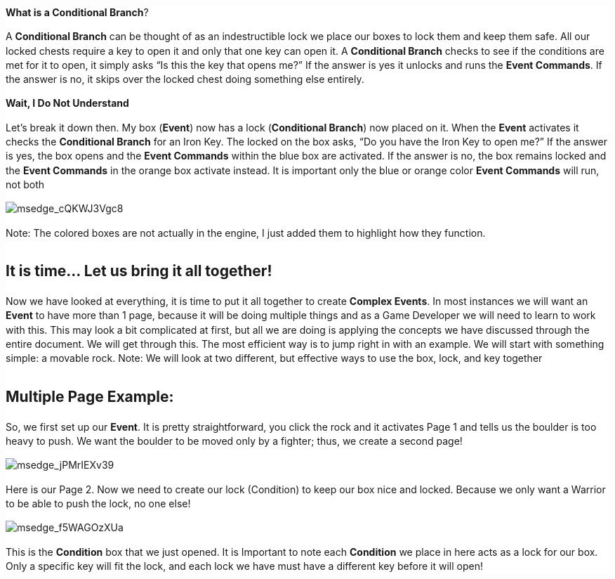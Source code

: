 **What is a Conditional Branch**?

A **Conditional Branch** can be thought of as an indestructible lock we place our boxes to lock 
them and keep them safe. All our locked chests require a key to open it and only that one key can 
open it. A **Conditional Branch** checks to see if the conditions are met for it to open, it simply 
asks “Is this the key that opens me?” If the answer is yes it unlocks and runs the **Event 
Commands**. If the answer is no, it skips over the locked chest doing something else entirely.

**Wait, I Do Not Understand**

Let’s break it down then. My box (**Event**) now has a lock (**Conditional Branch**) now placed on it.
When the **Event** activates it checks the **Conditional Branch** for an Iron Key. The locked on the 
box asks, “Do you have the Iron Key to open me?” If the answer is yes, the box opens and the 
**Event Commands** within the blue box are activated. If the answer is no, the box remains locked 
and the **Event Commands** in the orange box activate instead. It is important only the blue or 
orange color **Event Commands** will run, not both

![msedge_cQKWJ3Vgc8](https://github.com/PyroTech03/Intersect-Documentation/assets/13249558/94db678f-8843-433d-8ecc-ade5c4f0d72f)

Note: The colored boxes are not actually in the engine, I just added them to highlight how they 
function.

## It is time… Let us bring it all together!

Now we have looked at everything, it is time to put it all together to create **Complex Events**. In 
most instances we will want an **Event** to have more than 1 page, because it will be doing multiple 
things and as a Game Developer we will need to learn to work with this. This may look a bit 
complicated at first, but all we are doing is applying the concepts we have discussed through the 
entire document. We will get through this. The most efficient way is to jump right in with an 
example. We will start with something simple: a movable rock. 
Note: We will look at two different, but effective ways to use the box, lock, and key together

## Multiple Page Example:

So, we first set up our **Event**. It is pretty straightforward, you click the rock and it activates Page 
1 and tells us the boulder is too heavy to push. We want the boulder to be moved only by a 
fighter; thus, we create a second page!

![msedge_jPMrIEXv39](https://github.com/PyroTech03/Intersect-Documentation/assets/13249558/6984624b-d55c-4bba-b7a4-fc4965c0df8f)

Here is our Page 2. Now we need to create our lock (Condition) to keep our box nice and locked. 
Because we only want a Warrior to be able to push the lock, no one else!

![msedge_f5WAGOzXUa](https://github.com/PyroTech03/Intersect-Documentation/assets/13249558/f5f89e24-c2e6-4632-8be3-3d8e58ba1db2)

This is the **Condition** box that we just opened. It is 
Important to note each **Condition** we place in here 
acts as a lock for our box. Only a specific key will 
fit the lock, and each lock we have must have a 
different key before it will open!
